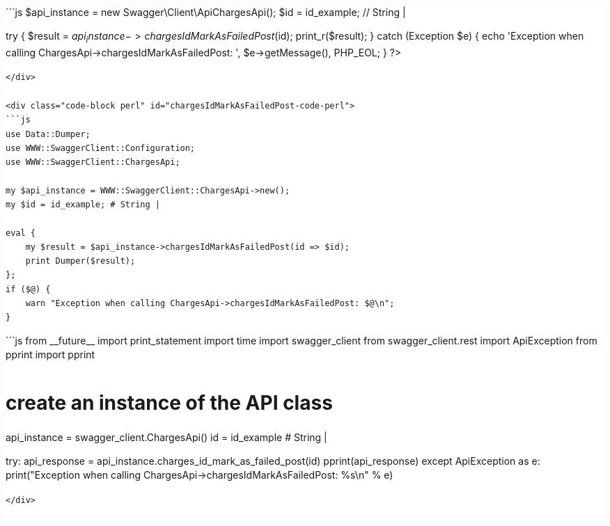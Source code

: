 <div class="code-block php" id="chargesIdMarkAsFailedPost-code-php">
```js
<?php
require_once(__DIR__ . '/vendor/autoload.php');

$api_instance = new Swagger\Client\ApiChargesApi();
$id = id_example; // String | 

try {
    $result = $api_instance->chargesIdMarkAsFailedPost($id);
    print_r($result);
} catch (Exception $e) {
    echo 'Exception when calling ChargesApi->chargesIdMarkAsFailedPost: ', $e->getMessage(), PHP_EOL;
}
?>
```
</div>

<div class="code-block perl" id="chargesIdMarkAsFailedPost-code-perl">
```js
use Data::Dumper;
use WWW::SwaggerClient::Configuration;
use WWW::SwaggerClient::ChargesApi;

my $api_instance = WWW::SwaggerClient::ChargesApi->new();
my $id = id_example; # String | 

eval { 
    my $result = $api_instance->chargesIdMarkAsFailedPost(id => $id);
    print Dumper($result);
};
if ($@) {
    warn "Exception when calling ChargesApi->chargesIdMarkAsFailedPost: $@\n";
}
```
</div>

<div class="code-block python" id="chargesIdMarkAsFailedPost-code-python">
```js
from __future__ import print_statement
import time
import swagger_client
from swagger_client.rest import ApiException
from pprint import pprint

# create an instance of the API class
api_instance = swagger_client.ChargesApi()
id = id_example # String | 

try: 
    api_response = api_instance.charges_id_mark_as_failed_post(id)
    pprint(api_response)
except ApiException as e:
    print("Exception when calling ChargesApi->chargesIdMarkAsFailedPost: %s\n" % e)
```
</div>
            